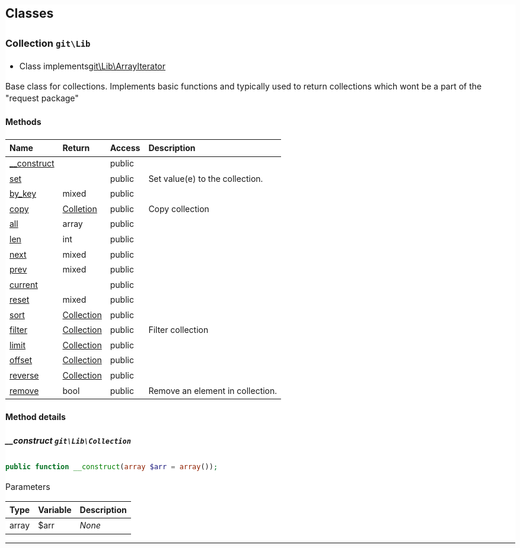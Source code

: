 ## Classes

### Collection `git\Lib`


* Class implements[git\Lib\ArrayIterator](#arrayiterator-gitlib)

Base class for collections. Implements basic
functions and typically used to return collections
which wont be a part of the "request package"

#### Methods

|Name                                         |Return                           |Access|Description                      |
|:---                                         |:---                             |:---  |:---                             |
|[__construct](#__construct-gitlibcollection)|                                 |public|                                 |
|[set](#set-gitlibcollection)                |                                 |public| Set value(e) to the collection.|
|[by_key](#by_key-gitlibcollection)          |mixed                            |public|                                 |
|[copy](#copy-gitlibcollection)              |[Colletion](#colletion-gitlib)  |public| Copy collection                 |
|[all](#all-gitlibcollection)                |array                            |public|                                 |
|[len](#len-gitlibcollection)                |int                              |public|                                 |
|[next](#next-gitlibcollection)              |mixed                            |public|                                 |
|[prev](#prev-gitlibcollection)              |mixed                            |public|                                 |
|[current](#current-gitlibcollection)        |                                 |public|                                 |
|[reset](#reset-gitlibcollection)            |mixed                            |public|                                 |
|[sort](#sort-gitlibcollection)              |[Collection](#collection-gitlib)|public|                                 |
|[filter](#filter-gitlibcollection)          |[Collection](#collection-gitlib)|public| Filter collection               |
|[limit](#limit-gitlibcollection)            |[Collection](#collection-gitlib)|public|                                 |
|[offset](#offset-gitlibcollection)          |[Collection](#collection-gitlib)|public|                                 |
|[reverse](#reverse-gitlibcollection)        |[Collection](#collection-gitlib)|public|                                 |
|[remove](#remove-gitlibcollection)          |bool                             |public| Remove an element in collection.|

#### Method details

##### __construct `git\Lib\Collection`
```php
public function __construct(array $arr = array());
```

Parameters

| Type | Variable | Description |
|---   |---       |---          |
|array|$arr      |*None*       |
---
